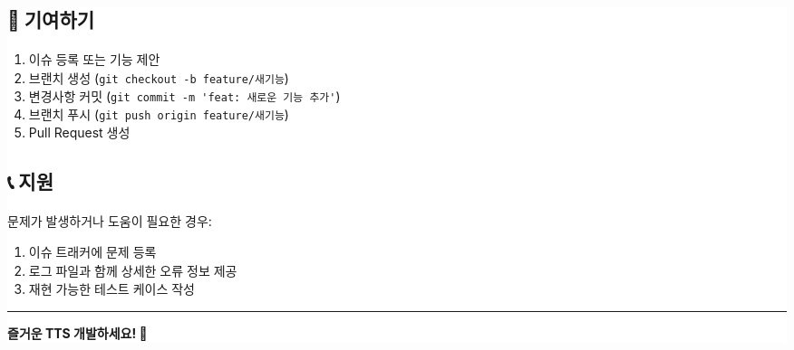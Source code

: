 ```
```

## 🤝 기여하기

1. 이슈 등록 또는 기능 제안
2. 브랜치 생성 (`git checkout -b feature/새기능`)
3. 변경사항 커밋 (`git commit -m 'feat: 새로운 기능 추가'`)
4. 브랜치 푸시 (`git push origin feature/새기능`)
5. Pull Request 생성

## 📞 지원

문제가 발생하거나 도움이 필요한 경우:
1. 이슈 트래커에 문제 등록
2. 로그 파일과 함께 상세한 오류 정보 제공
3. 재현 가능한 테스트 케이스 작성

---

**즐거운 TTS 개발하세요! 🎉**

